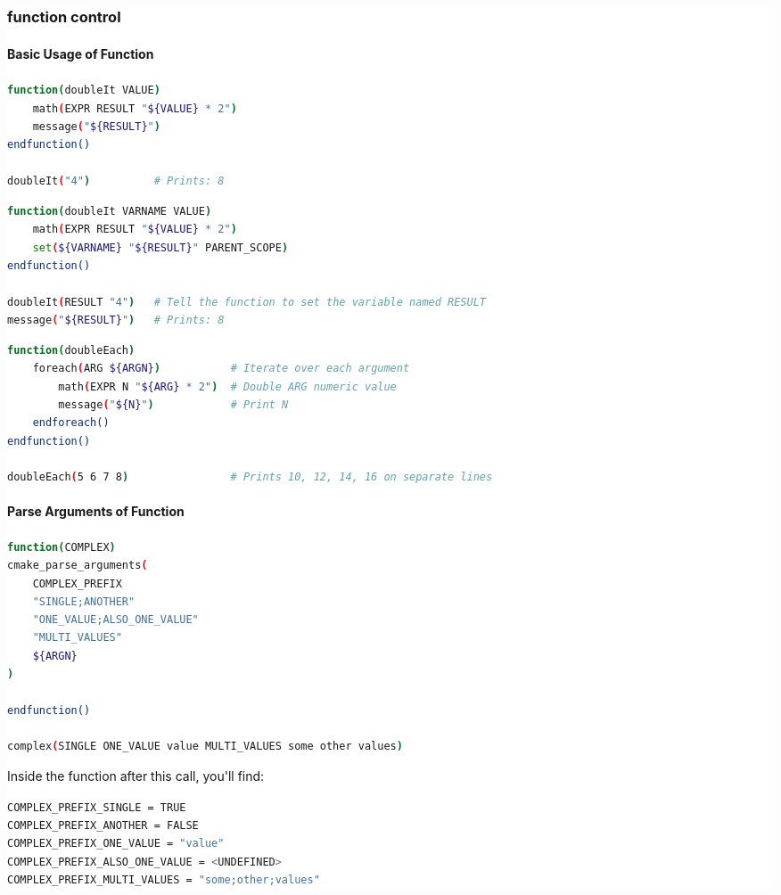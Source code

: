 ### function control

#### Basic Usage of Function

```bash
function(doubleIt VALUE)
    math(EXPR RESULT "${VALUE} * 2")
    message("${RESULT}")
endfunction()

doubleIt("4")          # Prints: 8
```

```bash
function(doubleIt VARNAME VALUE)
    math(EXPR RESULT "${VALUE} * 2")
    set(${VARNAME} "${RESULT}" PARENT_SCOPE)
endfunction()

doubleIt(RESULT "4")   # Tell the function to set the variable named RESULT
message("${RESULT}")   # Prints: 8
```

```bash
function(doubleEach)
    foreach(ARG ${ARGN})           # Iterate over each argument
        math(EXPR N "${ARG} * 2")  # Double ARG numeric value
        message("${N}")            # Print N
    endforeach()
endfunction()

doubleEach(5 6 7 8)                # Prints 10, 12, 14, 16 on separate lines
```

#### Parse Arguments of Function

```bash
function(COMPLEX)
cmake_parse_arguments(
    COMPLEX_PREFIX
    "SINGLE;ANOTHER"
    "ONE_VALUE;ALSO_ONE_VALUE"
    "MULTI_VALUES"
    ${ARGN}
)

endfunction()

complex(SINGLE ONE_VALUE value MULTI_VALUES some other values)
```

Inside the function after this call, you'll find:

```bash
COMPLEX_PREFIX_SINGLE = TRUE
COMPLEX_PREFIX_ANOTHER = FALSE
COMPLEX_PREFIX_ONE_VALUE = "value"
COMPLEX_PREFIX_ALSO_ONE_VALUE = <UNDEFINED>
COMPLEX_PREFIX_MULTI_VALUES = "some;other;values"
```

